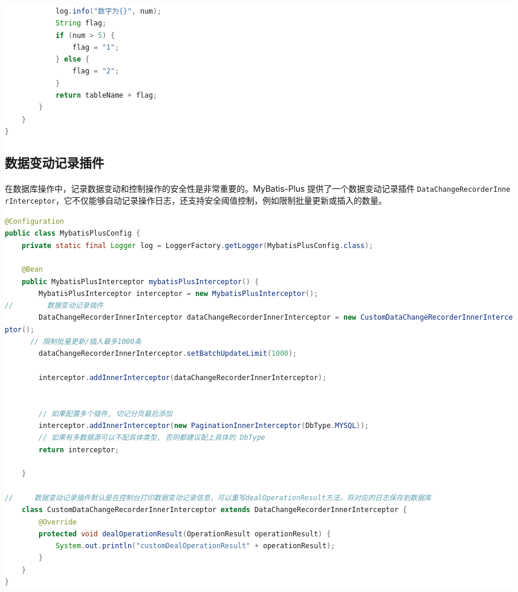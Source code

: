 ```java
            log.info("数字为{}", num);
            String flag;
            if (num > 5) {
                flag = "1";
            } else {
                flag = "2";
            }
            return tableName + flag;
        }
    }
}

```

## 数据变动记录插件

在数据库操作中，记录数据变动和控制操作的安全性是非常重要的。MyBatis-Plus 提供了一个数据变动记录插件 `DataChangeRecorderInnerInterceptor`，它不仅能够自动记录操作日志，还支持安全阈值控制，例如限制批量更新或插入的数量。

```java
@Configuration
public class MybatisPlusConfig {
    private static final Logger log = LoggerFactory.getLogger(MybatisPlusConfig.class);

    @Bean
    public MybatisPlusInterceptor mybatisPlusInterceptor() {
        MybatisPlusInterceptor interceptor = new MybatisPlusInterceptor();
//        数据变动记录插件
        DataChangeRecorderInnerInterceptor dataChangeRecorderInnerInterceptor = new CustomDataChangeRecorderInnerInterceptor();
      // 限制批量更新/插入最多1000条
        dataChangeRecorderInnerInterceptor.setBatchUpdateLimit(1000);
      
        interceptor.addInnerInterceptor(dataChangeRecorderInnerInterceptor);

        
        // 如果配置多个插件, 切记分页最后添加
        interceptor.addInnerInterceptor(new PaginationInnerInterceptor(DbType.MYSQL));
        // 如果有多数据源可以不配具体类型, 否则都建议配上具体的 DbType
        return interceptor;

    }

//     数据变动记录插件默认是在控制台打印数据变动记录信息，可以重写dealOperationResult方法，将对应的日志保存到数据库
    class CustomDataChangeRecorderInnerInterceptor extends DataChangeRecorderInnerInterceptor {
        @Override
        protected void dealOperationResult(OperationResult operationResult) {
            System.out.println("customDealOperationResult" + operationResult);
        }
    }
}

```
